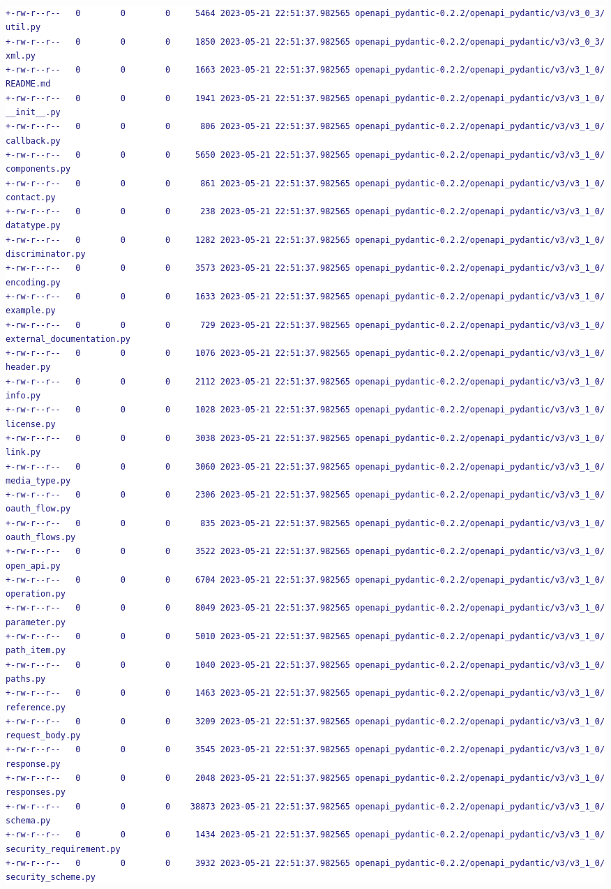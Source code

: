 ```diff
+-rw-r--r--   0        0        0     5464 2023-05-21 22:51:37.982565 openapi_pydantic-0.2.2/openapi_pydantic/v3/v3_0_3/util.py
+-rw-r--r--   0        0        0     1850 2023-05-21 22:51:37.982565 openapi_pydantic-0.2.2/openapi_pydantic/v3/v3_0_3/xml.py
+-rw-r--r--   0        0        0     1663 2023-05-21 22:51:37.982565 openapi_pydantic-0.2.2/openapi_pydantic/v3/v3_1_0/README.md
+-rw-r--r--   0        0        0     1941 2023-05-21 22:51:37.982565 openapi_pydantic-0.2.2/openapi_pydantic/v3/v3_1_0/__init__.py
+-rw-r--r--   0        0        0      806 2023-05-21 22:51:37.982565 openapi_pydantic-0.2.2/openapi_pydantic/v3/v3_1_0/callback.py
+-rw-r--r--   0        0        0     5650 2023-05-21 22:51:37.982565 openapi_pydantic-0.2.2/openapi_pydantic/v3/v3_1_0/components.py
+-rw-r--r--   0        0        0      861 2023-05-21 22:51:37.982565 openapi_pydantic-0.2.2/openapi_pydantic/v3/v3_1_0/contact.py
+-rw-r--r--   0        0        0      238 2023-05-21 22:51:37.982565 openapi_pydantic-0.2.2/openapi_pydantic/v3/v3_1_0/datatype.py
+-rw-r--r--   0        0        0     1282 2023-05-21 22:51:37.982565 openapi_pydantic-0.2.2/openapi_pydantic/v3/v3_1_0/discriminator.py
+-rw-r--r--   0        0        0     3573 2023-05-21 22:51:37.982565 openapi_pydantic-0.2.2/openapi_pydantic/v3/v3_1_0/encoding.py
+-rw-r--r--   0        0        0     1633 2023-05-21 22:51:37.982565 openapi_pydantic-0.2.2/openapi_pydantic/v3/v3_1_0/example.py
+-rw-r--r--   0        0        0      729 2023-05-21 22:51:37.982565 openapi_pydantic-0.2.2/openapi_pydantic/v3/v3_1_0/external_documentation.py
+-rw-r--r--   0        0        0     1076 2023-05-21 22:51:37.982565 openapi_pydantic-0.2.2/openapi_pydantic/v3/v3_1_0/header.py
+-rw-r--r--   0        0        0     2112 2023-05-21 22:51:37.982565 openapi_pydantic-0.2.2/openapi_pydantic/v3/v3_1_0/info.py
+-rw-r--r--   0        0        0     1028 2023-05-21 22:51:37.982565 openapi_pydantic-0.2.2/openapi_pydantic/v3/v3_1_0/license.py
+-rw-r--r--   0        0        0     3038 2023-05-21 22:51:37.982565 openapi_pydantic-0.2.2/openapi_pydantic/v3/v3_1_0/link.py
+-rw-r--r--   0        0        0     3060 2023-05-21 22:51:37.982565 openapi_pydantic-0.2.2/openapi_pydantic/v3/v3_1_0/media_type.py
+-rw-r--r--   0        0        0     2306 2023-05-21 22:51:37.982565 openapi_pydantic-0.2.2/openapi_pydantic/v3/v3_1_0/oauth_flow.py
+-rw-r--r--   0        0        0      835 2023-05-21 22:51:37.982565 openapi_pydantic-0.2.2/openapi_pydantic/v3/v3_1_0/oauth_flows.py
+-rw-r--r--   0        0        0     3522 2023-05-21 22:51:37.982565 openapi_pydantic-0.2.2/openapi_pydantic/v3/v3_1_0/open_api.py
+-rw-r--r--   0        0        0     6704 2023-05-21 22:51:37.982565 openapi_pydantic-0.2.2/openapi_pydantic/v3/v3_1_0/operation.py
+-rw-r--r--   0        0        0     8049 2023-05-21 22:51:37.982565 openapi_pydantic-0.2.2/openapi_pydantic/v3/v3_1_0/parameter.py
+-rw-r--r--   0        0        0     5010 2023-05-21 22:51:37.982565 openapi_pydantic-0.2.2/openapi_pydantic/v3/v3_1_0/path_item.py
+-rw-r--r--   0        0        0     1040 2023-05-21 22:51:37.982565 openapi_pydantic-0.2.2/openapi_pydantic/v3/v3_1_0/paths.py
+-rw-r--r--   0        0        0     1463 2023-05-21 22:51:37.982565 openapi_pydantic-0.2.2/openapi_pydantic/v3/v3_1_0/reference.py
+-rw-r--r--   0        0        0     3209 2023-05-21 22:51:37.982565 openapi_pydantic-0.2.2/openapi_pydantic/v3/v3_1_0/request_body.py
+-rw-r--r--   0        0        0     3545 2023-05-21 22:51:37.982565 openapi_pydantic-0.2.2/openapi_pydantic/v3/v3_1_0/response.py
+-rw-r--r--   0        0        0     2048 2023-05-21 22:51:37.982565 openapi_pydantic-0.2.2/openapi_pydantic/v3/v3_1_0/responses.py
+-rw-r--r--   0        0        0    38873 2023-05-21 22:51:37.982565 openapi_pydantic-0.2.2/openapi_pydantic/v3/v3_1_0/schema.py
+-rw-r--r--   0        0        0     1434 2023-05-21 22:51:37.982565 openapi_pydantic-0.2.2/openapi_pydantic/v3/v3_1_0/security_requirement.py
+-rw-r--r--   0        0        0     3932 2023-05-21 22:51:37.982565 openapi_pydantic-0.2.2/openapi_pydantic/v3/v3_1_0/security_scheme.py
```